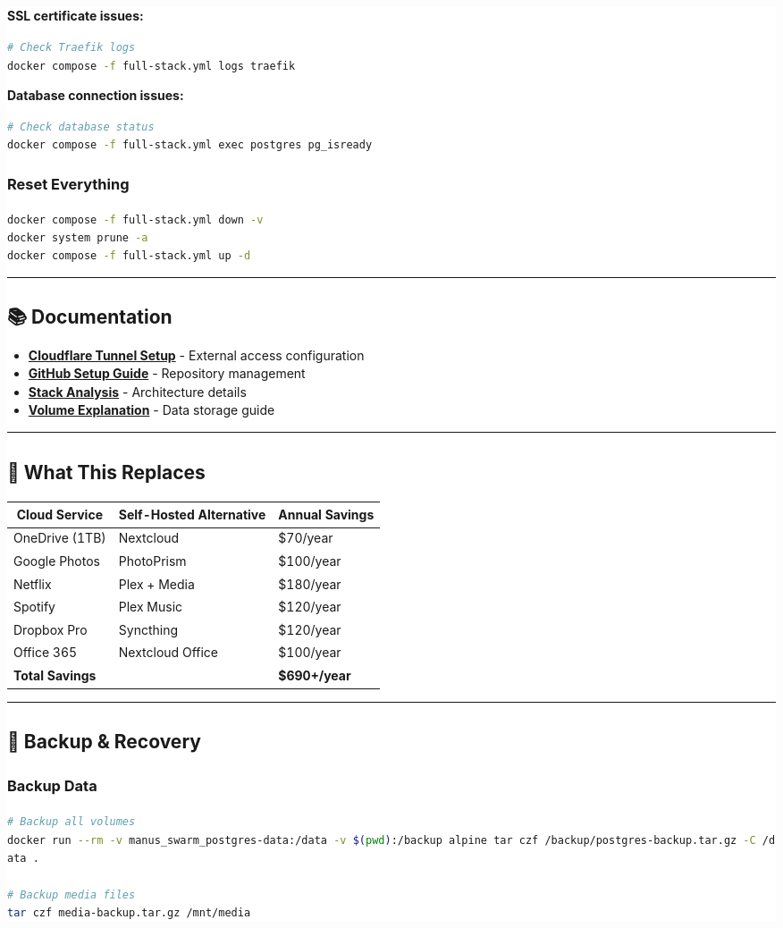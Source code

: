 **SSL certificate issues:**
```bash
# Check Traefik logs
docker compose -f full-stack.yml logs traefik
```

**Database connection issues:**
```bash
# Check database status
docker compose -f full-stack.yml exec postgres pg_isready
```

### **Reset Everything**
```bash
docker compose -f full-stack.yml down -v
docker system prune -a
docker compose -f full-stack.yml up -d
```

---

## 📚 **Documentation**

- **[Cloudflare Tunnel Setup](docs/CLOUDFLARE-TUNNEL-SETUP.md)** - External access configuration
- **[GitHub Setup Guide](docs/GITHUB_SETUP.md)** - Repository management
- **[Stack Analysis](docs/stack-expansion-analysis.md)** - Architecture details
- **[Volume Explanation](docs/volume-explanation.md)** - Data storage guide

---

## 🎯 **What This Replaces**

| **Cloud Service** | **Self-Hosted Alternative** | **Annual Savings** |
|-------------------|------------------------------|-------------------|
| OneDrive (1TB) | Nextcloud | $70/year |
| Google Photos | PhotoPrism | $100/year |
| Netflix | Plex + Media | $180/year |
| Spotify | Plex Music | $120/year |
| Dropbox Pro | Syncthing | $120/year |
| Office 365 | Nextcloud Office | $100/year |
| **Total Savings** | | **$690+/year** |

---

## 🔄 **Backup & Recovery**

### **Backup Data**
```bash
# Backup all volumes
docker run --rm -v manus_swarm_postgres-data:/data -v $(pwd):/backup alpine tar czf /backup/postgres-backup.tar.gz -C /data .

# Backup media files
tar czf media-backup.tar.gz /mnt/media
```

